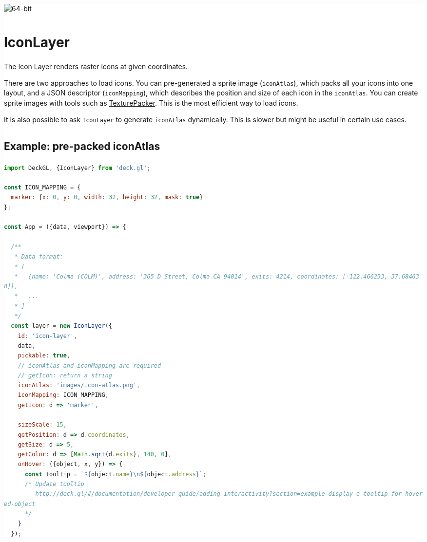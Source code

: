 

<p class="badges">
  <img src="https://img.shields.io/badge/64--bit-support-blue.svg?style=flat-square" alt="64-bit" />
</p>

# IconLayer

The Icon Layer renders raster icons at given coordinates.

There are two approaches to load icons. You can pre-generated a sprite image (`iconAtlas`), which packs all your icons 
into one layout, and a JSON descriptor (`iconMapping`), which describes the position and size of each icon in the `iconAtlas`.
You can create sprite images with tools such as [TexturePacker](https://www.codeandweb.com/texturepacker). This is the 
most efficient way to load icons. 
 
It is also possible to ask `IconLayer` to generate `iconAtlas` dynamically. This is slower but might be useful in certain
use cases. 

## Example: pre-packed iconAtlas

```js
import DeckGL, {IconLayer} from 'deck.gl';

const ICON_MAPPING = {
  marker: {x: 0, y: 0, width: 32, height: 32, mask: true}
};

const App = ({data, viewport}) => {

  /**
   * Data format:
   * [
   *   {name: 'Colma (COLM)', address: '365 D Street, Colma CA 94014', exits: 4214, coordinates: [-122.466233, 37.684638]},
   *   ...
   * ]
   */
  const layer = new IconLayer({
    id: 'icon-layer',
    data,
    pickable: true,
    // iconAtlas and iconMapping are required
    // getIcon: return a string
    iconAtlas: 'images/icon-atlas.png',
    iconMapping: ICON_MAPPING,
    getIcon: d => 'marker',

    sizeScale: 15,
    getPosition: d => d.coordinates,
    getSize: d => 5,
    getColor: d => [Math.sqrt(d.exits), 140, 0],
    onHover: ({object, x, y}) => {
      const tooltip = `${object.name}\n${object.address}`;
      /* Update tooltip
         http://deck.gl/#/documentation/developer-guide/adding-interactivity?section=example-display-a-tooltip-for-hovered-object
      */
    }
  });

```